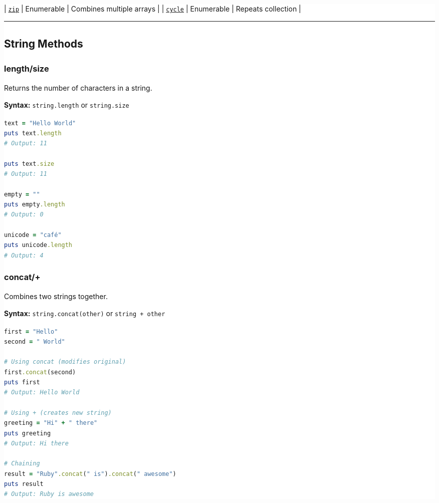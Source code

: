 | [`zip`](#zip)                                  | Enumerable           | Combines multiple arrays           |
| [`cycle`](#cycle)                              | Enumerable           | Repeats collection                 |

---

## String Methods

### length/size

Returns the number of characters in a string.

**Syntax:** `string.length` or `string.size`

```ruby
text = "Hello World"
puts text.length
# Output: 11

puts text.size
# Output: 11

empty = ""
puts empty.length
# Output: 0

unicode = "café"
puts unicode.length
# Output: 4
```

### concat/+

Combines two strings together.

**Syntax:** `string.concat(other)` or `string + other`

```ruby
first = "Hello"
second = " World"

# Using concat (modifies original)
first.concat(second)
puts first
# Output: Hello World

# Using + (creates new string)
greeting = "Hi" + " there"
puts greeting
# Output: Hi there

# Chaining
result = "Ruby".concat(" is").concat(" awesome")
puts result
# Output: Ruby is awesome
```
